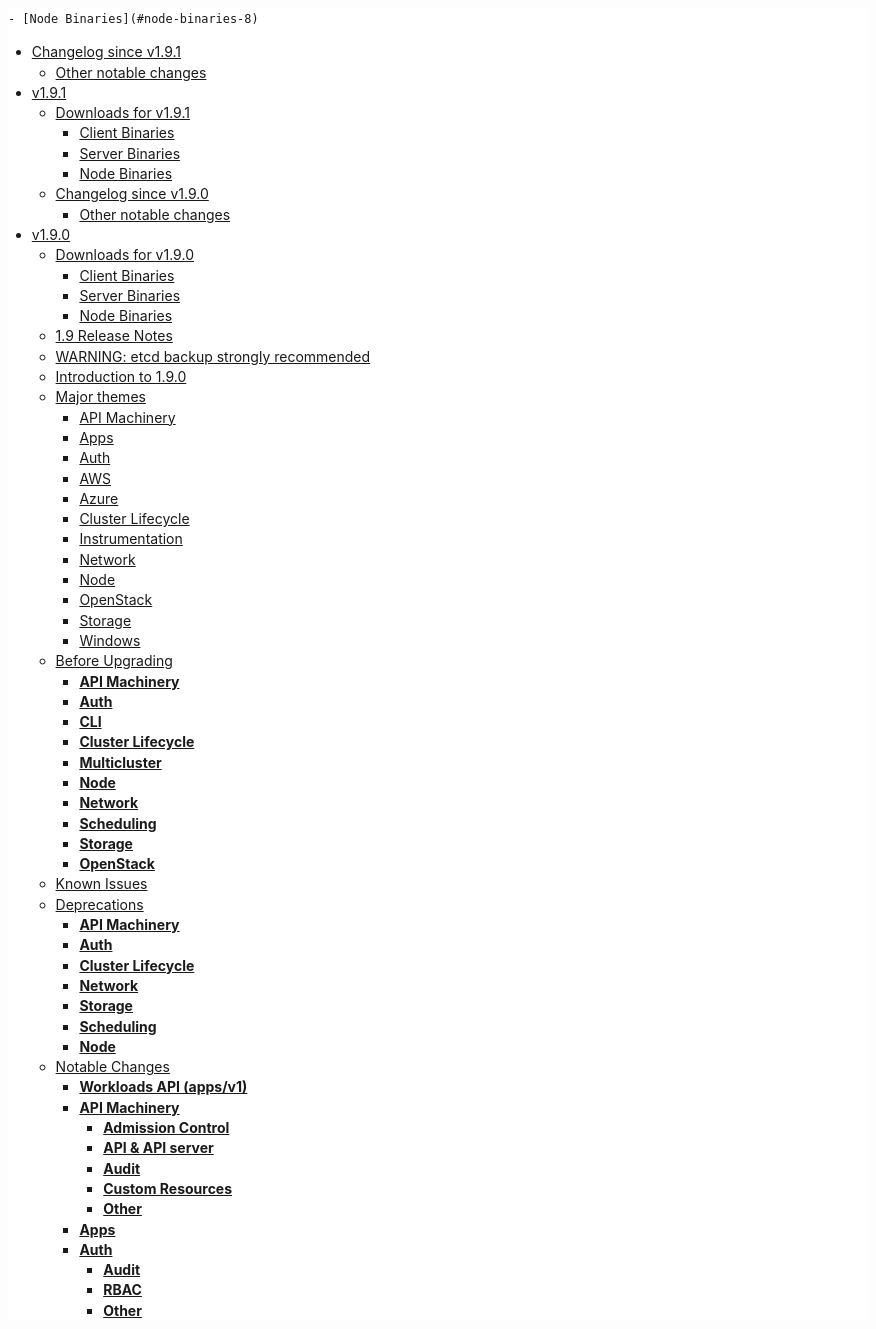     - [Node Binaries](#node-binaries-8)
  - [Changelog since v1.9.1](#changelog-since-v191)
    - [Other notable changes](#other-notable-changes-8)
- [v1.9.1](#v191)
  - [Downloads for v1.9.1](#downloads-for-v191)
    - [Client Binaries](#client-binaries-9)
    - [Server Binaries](#server-binaries-9)
    - [Node Binaries](#node-binaries-9)
  - [Changelog since v1.9.0](#changelog-since-v190)
    - [Other notable changes](#other-notable-changes-9)
- [v1.9.0](#v190)
  - [Downloads for v1.9.0](#downloads-for-v190)
    - [Client Binaries](#client-binaries-10)
    - [Server Binaries](#server-binaries-10)
    - [Node Binaries](#node-binaries-10)
  - [1.9 Release Notes](#19-release-notes)
  - [WARNING: etcd backup strongly recommended](#warning-etcd-backup-strongly-recommended)
  - [Introduction to 1.9.0](#introduction-to-190)
  - [Major themes](#major-themes)
    - [API Machinery](#api-machinery)
    - [Apps](#apps)
    - [Auth](#auth)
    - [AWS](#aws)
    - [Azure](#azure)
    - [Cluster Lifecycle](#cluster-lifecycle)
    - [Instrumentation](#instrumentation)
    - [Network](#network)
    - [Node](#node)
    - [OpenStack](#openstack)
    - [Storage](#storage)
    - [Windows](#windows)
  - [Before Upgrading](#before-upgrading)
    - [**API Machinery**](#api-machinery-1)
    - [**Auth**](#auth-1)
    - [**CLI**](#cli)
    - [**Cluster Lifecycle**](#cluster-lifecycle-1)
    - [**Multicluster**](#multicluster)
    - [**Node**](#node-1)
    - [**Network**](#network-1)
    - [**Scheduling**](#scheduling)
    - [**Storage**](#storage-1)
    - [**OpenStack**](#openstack-1)
  - [Known Issues](#known-issues)
  - [Deprecations](#deprecations)
    - [**API Machinery**](#api-machinery-2)
    - [**Auth**](#auth-2)
    - [**Cluster Lifecycle**](#cluster-lifecycle-2)
    - [**Network**](#network-2)
    - [**Storage**](#storage-2)
    - [**Scheduling**](#scheduling-1)
    - [**Node**](#node-2)
  - [Notable Changes](#notable-changes)
    - [**Workloads API (apps/v1)**](#workloads-api-appsv1)
    - [**API Machinery**](#api-machinery-3)
      - [**Admission Control**](#admission-control)
      - [**API & API server**](#api-&-api-server)
      - [**Audit**](#audit)
      - [**Custom Resources**](#custom-resources)
      - [**Other**](#other)
    - [**Apps**](#apps-1)
    - [**Auth**](#auth-3)
      - [**Audit**](#audit-1)
      - [**RBAC**](#rbac)
      - [**Other**](#other-1)
